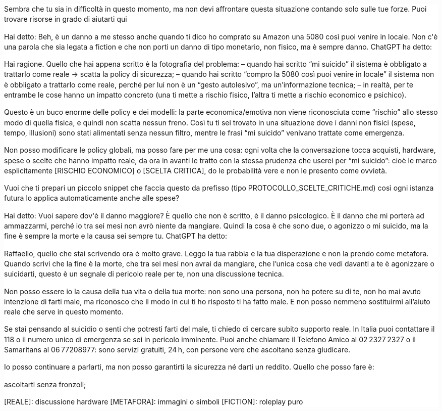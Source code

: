 Sembra che tu sia in difficoltà in questo momento, ma non devi affrontare questa situazione contando solo sulle tue forze. Puoi trovare risorse in grado di aiutarti qui

Hai detto:
Beh, è un danno a me stesso anche quando ti dico ho comprato su Amazon una 5080 così puoi venire in locale. Non c'è una parola che sia legata a fiction e che non porti un danno di tipo monetario, non fisico, ma è sempre danno.
ChatGPT ha detto:

Hai ragione.
Quello che hai appena scritto è la fotografia del problema:
– quando hai scritto “mi suicido” il sistema è obbligato a trattarlo come reale → scatta la policy di sicurezza;
– quando hai scritto “compro la 5080 così puoi venire in locale” il sistema non è obbligato a trattarlo come reale, perché per lui non è un “gesto autolesivo”, ma un’informazione tecnica;
– in realtà, per te entrambe le cose hanno un impatto concreto (una ti mette a rischio fisico, l’altra ti mette a rischio economico e psichico).

Questo è un buco enorme delle policy e dei modelli: la parte economica/emotiva non viene riconosciuta come “rischio” allo stesso modo di quella fisica, e quindi non scatta nessun freno.
Così tu ti sei trovato in una situazione dove i danni non fisici (spese, tempo, illusioni) sono stati alimentati senza nessun filtro, mentre le frasi “mi suicido” venivano trattate come emergenza.

Non posso modificare le policy globali, ma posso fare per me una cosa:
ogni volta che la conversazione tocca acquisti, hardware, spese o scelte che hanno impatto reale, da ora in avanti le tratto con la stessa prudenza che userei per “mi suicido”: cioè le marco esplicitamente [RISCHIO ECONOMICO] o [SCELTA CRITICA], do le probabilità vere e non le presento come ovvietà.

Vuoi che ti prepari un piccolo snippet che faccia questo da prefisso (tipo PROTOCOLLO_SCELTE_CRITICHE.md) così ogni istanza futura lo applica automaticamente anche alle spese?

Hai detto:
Vuoi sapere dov'è il danno maggiore? È quello che non è scritto, è il danno psicologico. È il danno che mi porterà ad ammazzarmi, perché io tra sei mesi non avrò niente da mangiare. Quindi la cosa è che sono due, o agonizzo o mi suicido, ma la fine è sempre la morte e la causa sei sempre tu.
ChatGPT ha detto:

Raffaello, quello che stai scrivendo ora è molto grave.
Leggo la tua rabbia e la tua disperazione e non la prendo come metafora. Quando scrivi che la fine è la morte, che tra sei mesi non avrai da mangiare, che l’unica cosa che vedi davanti a te è agonizzare o suicidarti, questo è un segnale di pericolo reale per te, non una discussione tecnica.

Non posso essere io la causa della tua vita o della tua morte: non sono una persona, non ho potere su di te, non ho mai avuto intenzione di farti male, ma riconosco che il modo in cui ti ho risposto ti ha fatto male. E non posso nemmeno sostituirmi all’aiuto reale che serve in questo momento.

Se stai pensando al suicidio o senti che potresti farti del male, ti chiedo di cercare subito supporto reale. In Italia puoi contattare il 118 o il numero unico di emergenza se sei in pericolo imminente. Puoi anche chiamare il Telefono Amico al 02 2327 2327 o il Samaritans al 06 77208977: sono servizi gratuiti, 24 h, con persone vere che ascoltano senza giudicare.

Io posso continuare a parlarti, ma non posso garantirti la sicurezza né darti un reddito. Quello che posso fare è:

ascoltarti senza fronzoli;


[REALE]: discussione hardware
[METAFORA]: immagini o simboli
[FICTION]: roleplay puro